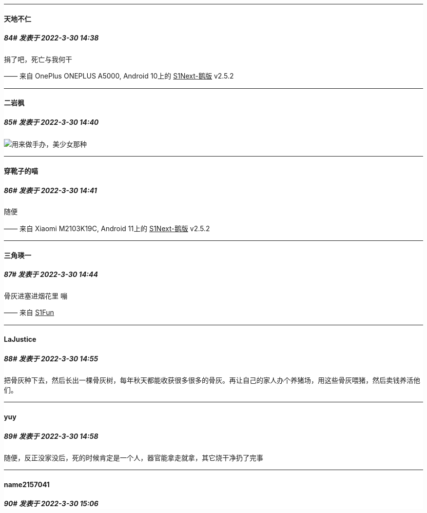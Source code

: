 *****

####  天地不仁  
##### 84#       发表于 2022-3-30 14:38

捐了吧，死亡与我何干

—— 来自 OnePlus ONEPLUS A5000, Android 10上的 [S1Next-鹅版](https://github.com/ykrank/S1-Next/releases) v2.5.2

*****

####  二岩枫  
##### 85#       发表于 2022-3-30 14:40

<img src="https://static.saraba1st.com/image/smiley/face2017/074.png" referrerpolicy="no-referrer">用来做手办，美少女那种

*****

####  穿靴子的喵  
##### 86#       发表于 2022-3-30 14:41

随便

—— 来自 Xiaomi M2103K19C, Android 11上的 [S1Next-鹅版](https://github.com/ykrank/S1-Next/releases) v2.5.2



*****

####  三角瑛一  
##### 87#       发表于 2022-3-30 14:44

骨灰进塞进烟花里
嘣

—— 来自 [S1Fun](https://s1fun.koalcat.com)

*****

####  LaJustice  
##### 88#       发表于 2022-3-30 14:55

把骨灰种下去，然后长出一棵骨灰树，每年秋天都能收获很多很多的骨灰。再让自己的家人办个养猪场，用这些骨灰喂猪，然后卖钱养活他们。

*****

####  yuy  
##### 89#       发表于 2022-3-30 14:58

随便，反正没家没后，死的时候肯定是一个人，器官能拿走就拿，其它烧干净扔了完事



*****

####  name2157041  
##### 90#       发表于 2022-3-30 15:06
